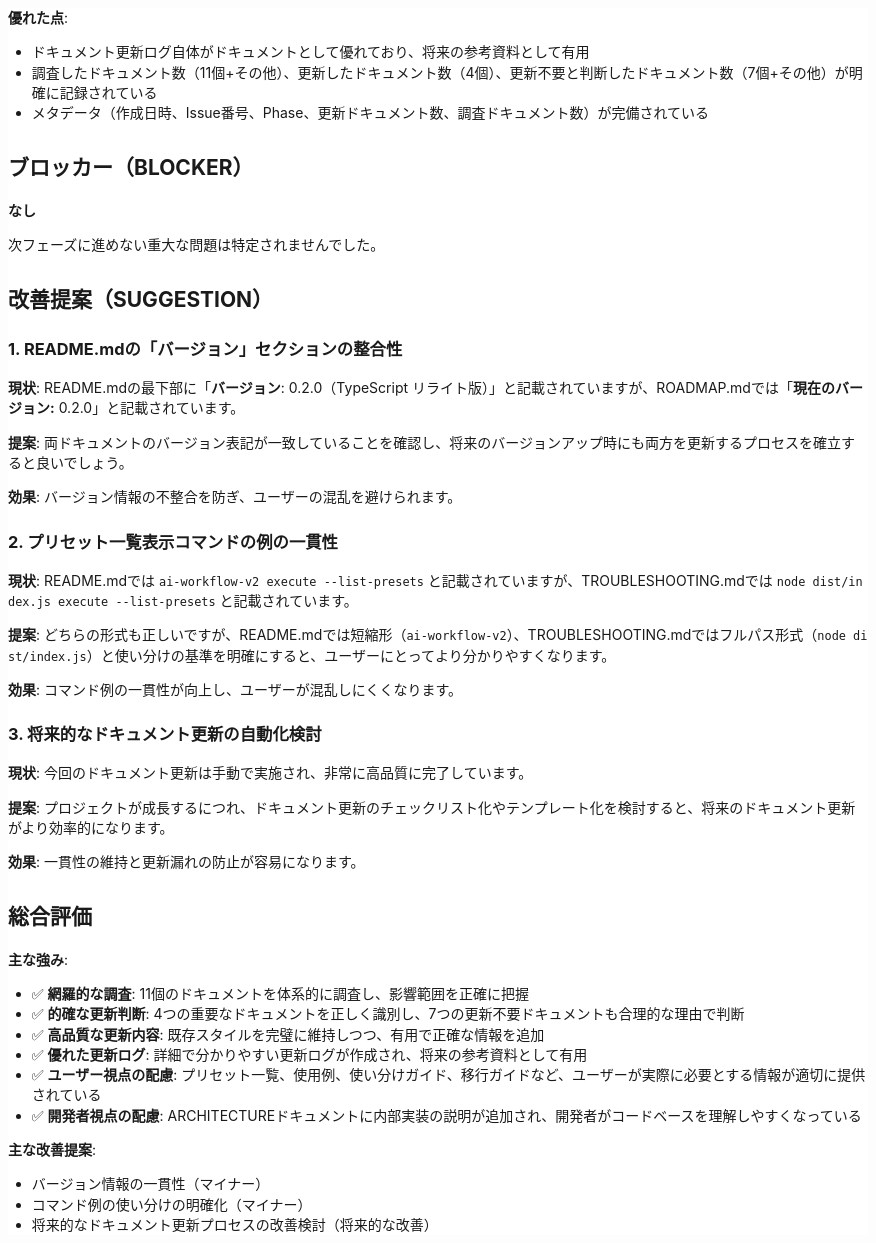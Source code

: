 **優れた点**:
- ドキュメント更新ログ自体がドキュメントとして優れており、将来の参考資料として有用
- 調査したドキュメント数（11個+その他）、更新したドキュメント数（4個）、更新不要と判断したドキュメント数（7個+その他）が明確に記録されている
- メタデータ（作成日時、Issue番号、Phase、更新ドキュメント数、調査ドキュメント数）が完備されている

## ブロッカー（BLOCKER）

**なし**

次フェーズに進めない重大な問題は特定されませんでした。

## 改善提案（SUGGESTION）

### 1. **README.mdの「バージョン」セクションの整合性**

**現状**: README.mdの最下部に「**バージョン**: 0.2.0（TypeScript リライト版）」と記載されていますが、ROADMAP.mdでは「**現在のバージョン:** 0.2.0」と記載されています。

**提案**: 両ドキュメントのバージョン表記が一致していることを確認し、将来のバージョンアップ時にも両方を更新するプロセスを確立すると良いでしょう。

**効果**: バージョン情報の不整合を防ぎ、ユーザーの混乱を避けられます。

### 2. **プリセット一覧表示コマンドの例の一貫性**

**現状**: README.mdでは `ai-workflow-v2 execute --list-presets` と記載されていますが、TROUBLESHOOTING.mdでは `node dist/index.js execute --list-presets` と記載されています。

**提案**: どちらの形式も正しいですが、README.mdでは短縮形（`ai-workflow-v2`）、TROUBLESHOOTING.mdではフルパス形式（`node dist/index.js`）と使い分けの基準を明確にすると、ユーザーにとってより分かりやすくなります。

**効果**: コマンド例の一貫性が向上し、ユーザーが混乱しにくくなります。

### 3. **将来的なドキュメント更新の自動化検討**

**現状**: 今回のドキュメント更新は手動で実施され、非常に高品質に完了しています。

**提案**: プロジェクトが成長するにつれ、ドキュメント更新のチェックリスト化やテンプレート化を検討すると、将来のドキュメント更新がより効率的になります。

**効果**: 一貫性の維持と更新漏れの防止が容易になります。

## 総合評価

**主な強み**:
- ✅ **網羅的な調査**: 11個のドキュメントを体系的に調査し、影響範囲を正確に把握
- ✅ **的確な更新判断**: 4つの重要なドキュメントを正しく識別し、7つの更新不要ドキュメントも合理的な理由で判断
- ✅ **高品質な更新内容**: 既存スタイルを完璧に維持しつつ、有用で正確な情報を追加
- ✅ **優れた更新ログ**: 詳細で分かりやすい更新ログが作成され、将来の参考資料として有用
- ✅ **ユーザー視点の配慮**: プリセット一覧、使用例、使い分けガイド、移行ガイドなど、ユーザーが実際に必要とする情報が適切に提供されている
- ✅ **開発者視点の配慮**: ARCHITECTUREドキュメントに内部実装の説明が追加され、開発者がコードベースを理解しやすくなっている

**主な改善提案**:
- バージョン情報の一貫性（マイナー）
- コマンド例の使い分けの明確化（マイナー）
- 将来的なドキュメント更新プロセスの改善検討（将来的な改善）
